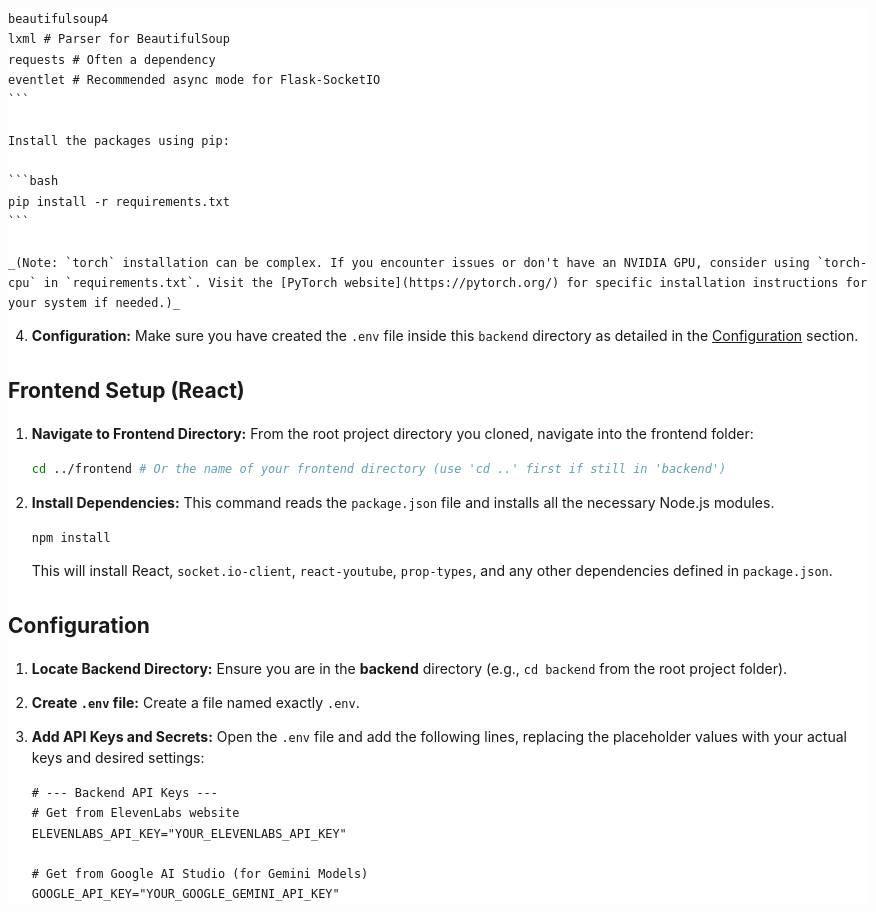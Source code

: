     beautifulsoup4
    lxml # Parser for BeautifulSoup
    requests # Often a dependency
    eventlet # Recommended async mode for Flask-SocketIO
    ```

    Install the packages using pip:

    ```bash
    pip install -r requirements.txt
    ```

    _(Note: `torch` installation can be complex. If you encounter issues or don't have an NVIDIA GPU, consider using `torch-cpu` in `requirements.txt`. Visit the [PyTorch website](https://pytorch.org/) for specific installation instructions for your system if needed.)_

4.  **Configuration:**
    Make sure you have created the `.env` file inside this `backend` directory as detailed in the [Configuration](#configuration) section.

## Frontend Setup (React)

1.  **Navigate to Frontend Directory:**
    From the root project directory you cloned, navigate into the frontend folder:

    ```bash
    cd ../frontend # Or the name of your frontend directory (use 'cd ..' first if still in 'backend')
    ```

2.  **Install Dependencies:**
    This command reads the `package.json` file and installs all the necessary Node.js modules.
    ```bash
    npm install
    ```
    This will install React, `socket.io-client`, `react-youtube`, `prop-types`, and any other dependencies defined in `package.json`.

## Configuration

1.  **Locate Backend Directory:** Ensure you are in the **backend** directory (e.g., `cd backend` from the root project folder).
2.  **Create `.env` file:** Create a file named exactly `.env`.
3.  **Add API Keys and Secrets:** Open the `.env` file and add the following lines, replacing the placeholder values with your actual keys and desired settings:

    ```dotenv
    # --- Backend API Keys ---
    # Get from ElevenLabs website
    ELEVENLABS_API_KEY="YOUR_ELEVENLABS_API_KEY"

    # Get from Google AI Studio (for Gemini Models)
    GOOGLE_API_KEY="YOUR_GOOGLE_GEMINI_API_KEY"
